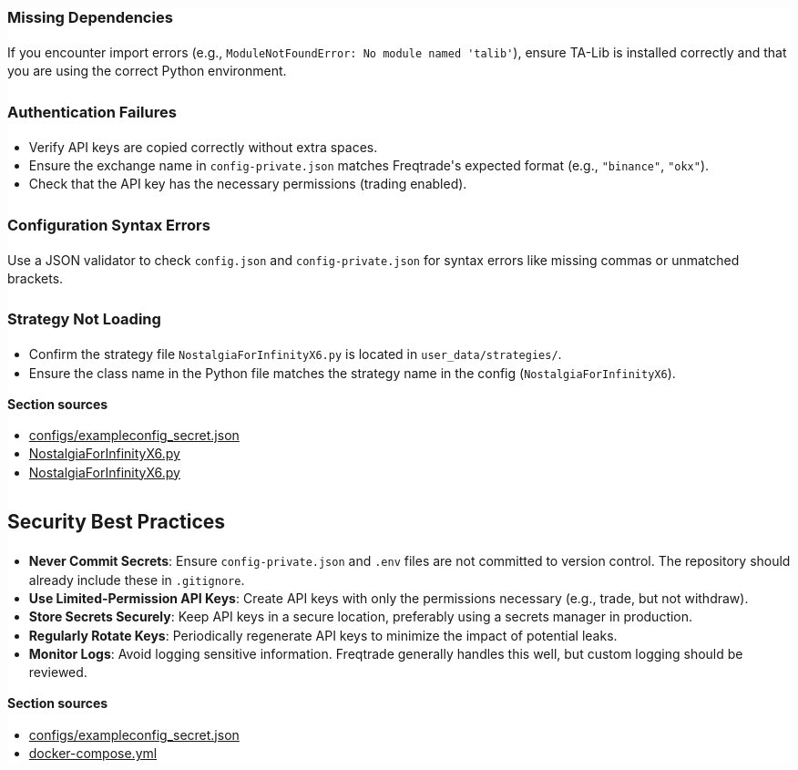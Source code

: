 ### Missing Dependencies

If you encounter import errors (e.g., `ModuleNotFoundError: No module named 'talib'`), ensure TA-Lib is installed correctly and that you are using the correct Python environment.

### Authentication Failures

- Verify API keys are copied correctly without extra spaces.
- Ensure the exchange name in `config-private.json` matches Freqtrade's expected format (e.g., `"binance"`, `"okx"`).
- Check that the API key has the necessary permissions (trading enabled).

### Configuration Syntax Errors

Use a JSON validator to check `config.json` and `config-private.json` for syntax errors like missing commas or unmatched brackets.

### Strategy Not Loading

- Confirm the strategy file `NostalgiaForInfinityX6.py` is located in `user_data/strategies/`.
- Ensure the class name in the Python file matches the strategy name in the config (`NostalgiaForInfinityX6`).

**Section sources**
- [configs/exampleconfig_secret.json](file://configs/exampleconfig_secret.json#L1-L86)
- [NostalgiaForInfinityX6.py](file://NostalgiaForInfinityX6.py#L1)
- [NostalgiaForInfinityX6.py](file://NostalgiaForInfinityX6.py#L68-L822)

## Security Best Practices

- **Never Commit Secrets**: Ensure `config-private.json` and `.env` files are not committed to version control. The repository should already include these in `.gitignore`.
- **Use Limited-Permission API Keys**: Create API keys with only the permissions necessary (e.g., trade, but not withdraw).
- **Store Secrets Securely**: Keep API keys in a secure location, preferably using a secrets manager in production.
- **Regularly Rotate Keys**: Periodically regenerate API keys to minimize the impact of potential leaks.
- **Monitor Logs**: Avoid logging sensitive information. Freqtrade generally handles this well, but custom logging should be reviewed.

**Section sources**
- [configs/exampleconfig_secret.json](file://configs/exampleconfig_secret.json#L1-L86)
- [docker-compose.yml](file://docker-compose.yml#L1-L37)
